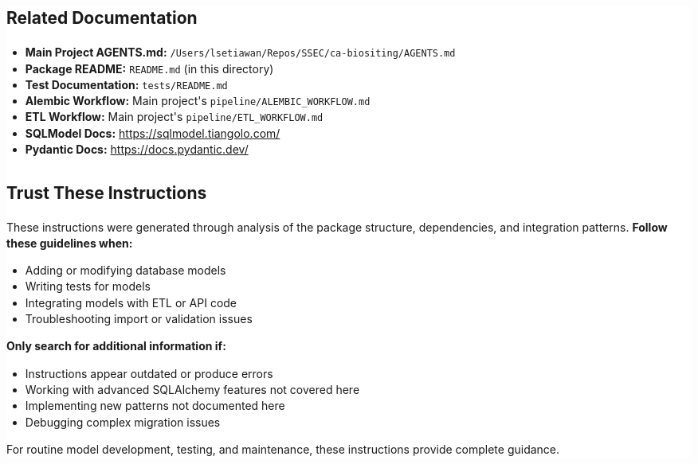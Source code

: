 ## Related Documentation

- **Main Project AGENTS.md:**
  `/Users/lsetiawan/Repos/SSEC/ca-biositing/AGENTS.md`
- **Package README:** `README.md` (in this directory)
- **Test Documentation:** `tests/README.md`
- **Alembic Workflow:** Main project's `pipeline/ALEMBIC_WORKFLOW.md`
- **ETL Workflow:** Main project's `pipeline/ETL_WORKFLOW.md`
- **SQLModel Docs:** <https://sqlmodel.tiangolo.com/>
- **Pydantic Docs:** <https://docs.pydantic.dev/>

## Trust These Instructions

These instructions were generated through analysis of the package structure,
dependencies, and integration patterns. **Follow these guidelines when:**

- Adding or modifying database models
- Writing tests for models
- Integrating models with ETL or API code
- Troubleshooting import or validation issues

**Only search for additional information if:**

- Instructions appear outdated or produce errors
- Working with advanced SQLAlchemy features not covered here
- Implementing new patterns not documented here
- Debugging complex migration issues

For routine model development, testing, and maintenance, these instructions
provide complete guidance.

